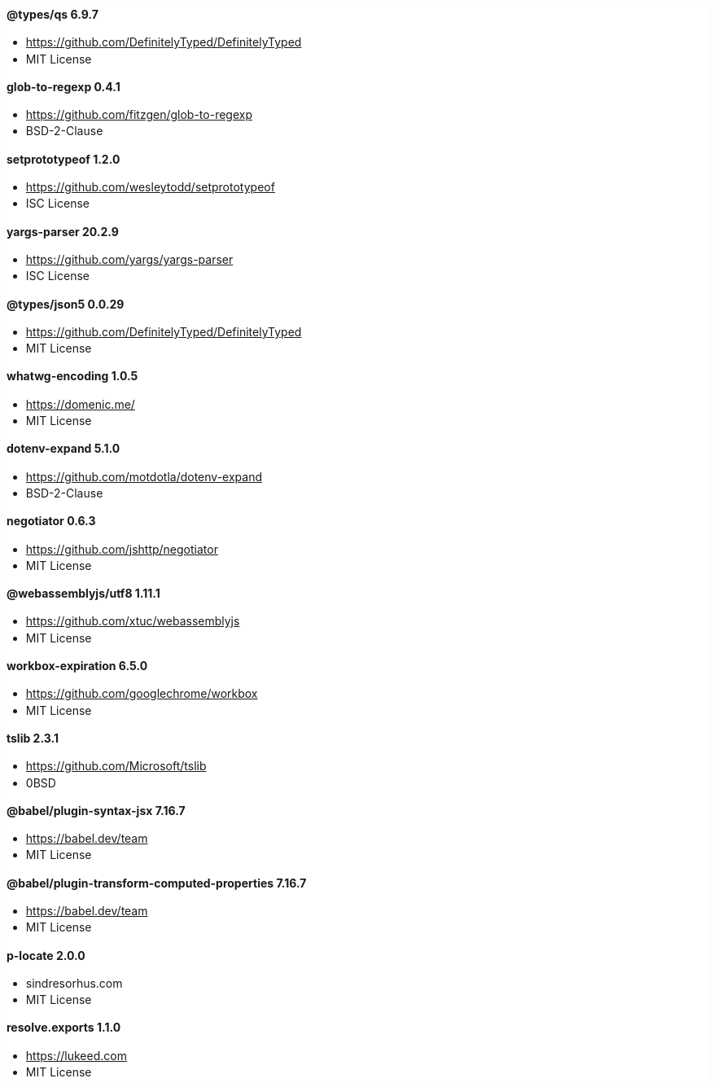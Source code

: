 __@types/qs 6.9.7__
 * https://github.com/DefinitelyTyped/DefinitelyTyped
 * MIT License

__glob-to-regexp 0.4.1__
 * https://github.com/fitzgen/glob-to-regexp
 * BSD-2-Clause

__setprototypeof 1.2.0__
 * https://github.com/wesleytodd/setprototypeof
 * ISC License

__yargs-parser 20.2.9__
 * https://github.com/yargs/yargs-parser
 * ISC License

__@types/json5 0.0.29__
 * https://github.com/DefinitelyTyped/DefinitelyTyped
 * MIT License

__whatwg-encoding 1.0.5__
 * https://domenic.me/
 * MIT License

__dotenv-expand 5.1.0__
 * https://github.com/motdotla/dotenv-expand
 * BSD-2-Clause

__negotiator 0.6.3__
 * https://github.com/jshttp/negotiator
 * MIT License

__@webassemblyjs/utf8 1.11.1__
 * https://github.com/xtuc/webassemblyjs
 * MIT License

__workbox-expiration 6.5.0__
 * https://github.com/googlechrome/workbox
 * MIT License

__tslib 2.3.1__
 * https://github.com/Microsoft/tslib
 * 0BSD

__@babel/plugin-syntax-jsx 7.16.7__
 * https://babel.dev/team
 * MIT License

__@babel/plugin-transform-computed-properties 7.16.7__
 * https://babel.dev/team
 * MIT License

__p-locate 2.0.0__
 * sindresorhus.com
 * MIT License

__resolve.exports 1.1.0__
 * https://lukeed.com
 * MIT License
